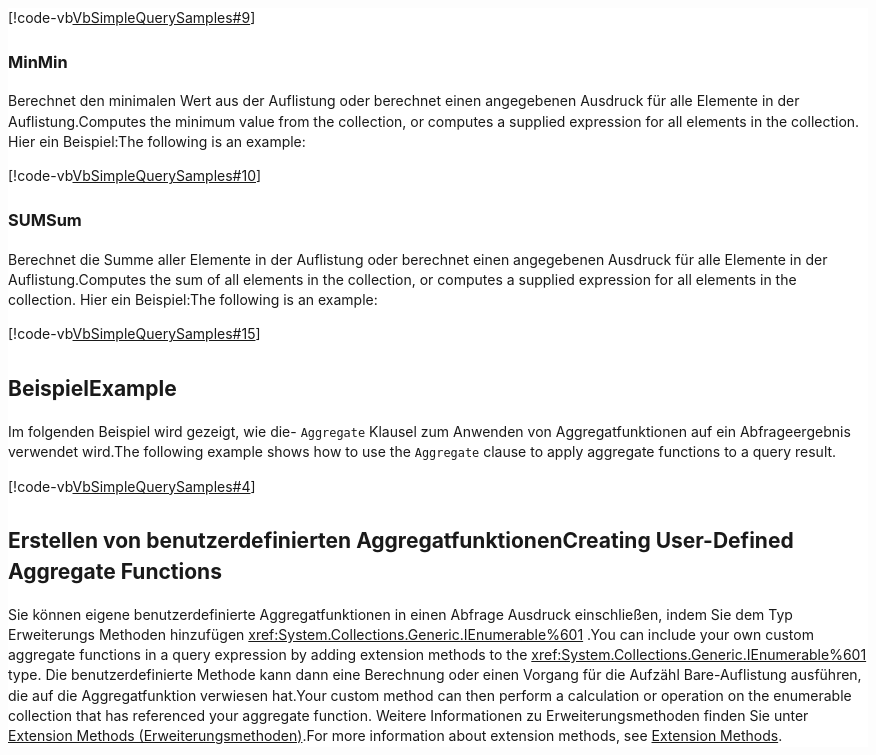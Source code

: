  [!code-vb[VbSimpleQuerySamples#9](~/samples/snippets/visualbasic/VS_Snippets_VBCSharp/VbSimpleQuerySamples/VB/QuerySamples1.vb#9)]

### <a name="min"></a><span data-ttu-id="0fb32-163">Min</span><span class="sxs-lookup"><span data-stu-id="0fb32-163">Min</span></span>

<span data-ttu-id="0fb32-164">Berechnet den minimalen Wert aus der Auflistung oder berechnet einen angegebenen Ausdruck für alle Elemente in der Auflistung.</span><span class="sxs-lookup"><span data-stu-id="0fb32-164">Computes the minimum value from the collection, or computes a supplied expression for all elements in the collection.</span></span> <span data-ttu-id="0fb32-165">Hier ein Beispiel:</span><span class="sxs-lookup"><span data-stu-id="0fb32-165">The following is an example:</span></span>

 [!code-vb[VbSimpleQuerySamples#10](~/samples/snippets/visualbasic/VS_Snippets_VBCSharp/VbSimpleQuerySamples/VB/QuerySamples1.vb#10)]

### <a name="sum"></a><span data-ttu-id="0fb32-166">SUM</span><span class="sxs-lookup"><span data-stu-id="0fb32-166">Sum</span></span>

<span data-ttu-id="0fb32-167">Berechnet die Summe aller Elemente in der Auflistung oder berechnet einen angegebenen Ausdruck für alle Elemente in der Auflistung.</span><span class="sxs-lookup"><span data-stu-id="0fb32-167">Computes the sum of all elements in the collection, or computes a supplied expression for all elements in the collection.</span></span> <span data-ttu-id="0fb32-168">Hier ein Beispiel:</span><span class="sxs-lookup"><span data-stu-id="0fb32-168">The following is an example:</span></span>

 [!code-vb[VbSimpleQuerySamples#15](~/samples/snippets/visualbasic/VS_Snippets_VBCSharp/VbSimpleQuerySamples/VB/QuerySamples1.vb#15)]

## <a name="example"></a><span data-ttu-id="0fb32-169">Beispiel</span><span class="sxs-lookup"><span data-stu-id="0fb32-169">Example</span></span>  

<span data-ttu-id="0fb32-170">Im folgenden Beispiel wird gezeigt, wie die- `Aggregate` Klausel zum Anwenden von Aggregatfunktionen auf ein Abfrageergebnis verwendet wird.</span><span class="sxs-lookup"><span data-stu-id="0fb32-170">The following example shows how to use the `Aggregate` clause to apply aggregate functions to a query result.</span></span>  
  
 [!code-vb[VbSimpleQuerySamples#4](~/samples/snippets/visualbasic/VS_Snippets_VBCSharp/VbSimpleQuerySamples/VB/QuerySamples1.vb#4)]  
  
## <a name="creating-user-defined-aggregate-functions"></a><span data-ttu-id="0fb32-171">Erstellen von benutzerdefinierten Aggregatfunktionen</span><span class="sxs-lookup"><span data-stu-id="0fb32-171">Creating User-Defined Aggregate Functions</span></span>

 <span data-ttu-id="0fb32-172">Sie können eigene benutzerdefinierte Aggregatfunktionen in einen Abfrage Ausdruck einschließen, indem Sie dem Typ Erweiterungs Methoden hinzufügen <xref:System.Collections.Generic.IEnumerable%601> .</span><span class="sxs-lookup"><span data-stu-id="0fb32-172">You can include your own custom aggregate functions in a query expression by adding extension methods to the <xref:System.Collections.Generic.IEnumerable%601> type.</span></span> <span data-ttu-id="0fb32-173">Die benutzerdefinierte Methode kann dann eine Berechnung oder einen Vorgang für die Aufzähl Bare-Auflistung ausführen, die auf die Aggregatfunktion verwiesen hat.</span><span class="sxs-lookup"><span data-stu-id="0fb32-173">Your custom method can then perform a calculation or operation on the enumerable collection that has referenced your aggregate function.</span></span> <span data-ttu-id="0fb32-174">Weitere Informationen zu Erweiterungsmethoden finden Sie unter [Extension Methods (Erweiterungsmethoden)](../../programming-guide/language-features/procedures/extension-methods.md).</span><span class="sxs-lookup"><span data-stu-id="0fb32-174">For more information about extension methods, see [Extension Methods](../../programming-guide/language-features/procedures/extension-methods.md).</span></span>  
  